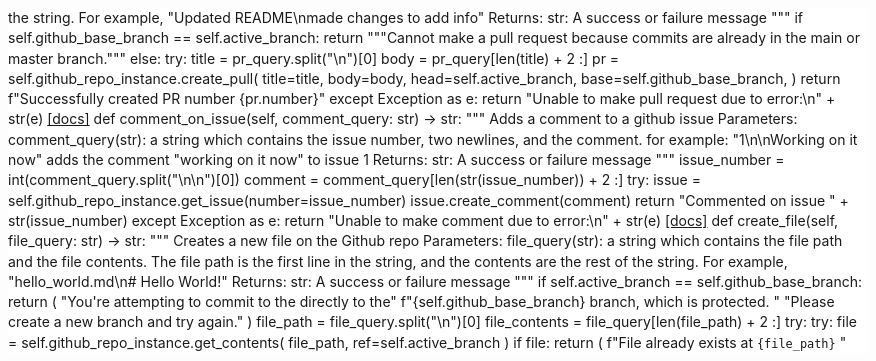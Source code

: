 the string.                 For example, "Updated README\nmade changes to add info"             Returns:                 str: A success or failure message             """             if self.github_base_branch == self.active_branch:                 return """Cannot make a pull request because                  commits are already in the main or master branch."""             else:                 try:                     title = pr_query.split("\n")[0]                     body = pr_query[len(title) + 2 :]                     pr = self.github_repo_instance.create_pull(                         title=title,                         body=body,                         head=self.active_branch,                         base=self.github_base_branch,                     )                     return f"Successfully created PR number {pr.number}"                 except Exception as e:                     return "Unable to make pull request due to error:\n" + str(e)                                        [[docs]](https://python.langchain.com/api_reference/community/utilities/langchain_community.utilities.github.GitHubAPIWrapper.html#langchain_community.utilities.github.GitHubAPIWrapper.comment_on_issue)         def comment_on_issue(self, comment_query: str) -> str:             """             Adds a comment to a github issue             Parameters:                 comment_query(str): a string which contains the issue number,                 two newlines, and the comment.                 for example: "1\n\nWorking on it now"                 adds the comment "working on it now" to issue 1             Returns:                 str: A success or failure message             """             issue_number = int(comment_query.split("\n\n")[0])             comment = comment_query[len(str(issue_number)) + 2 :]             try:                 issue = self.github_repo_instance.get_issue(number=issue_number)                 issue.create_comment(comment)                 return "Commented on issue " + str(issue_number)             except Exception as e:                 return "Unable to make comment due to error:\n" + str(e)                                        [[docs]](https://python.langchain.com/api_reference/community/utilities/langchain_community.utilities.github.GitHubAPIWrapper.html#langchain_community.utilities.github.GitHubAPIWrapper.create_file)         def create_file(self, file_query: str) -> str:             """             Creates a new file on the Github repo             Parameters:                 file_query(str): a string which contains the file path                 and the file contents. The file path is the first line                 in the string, and the contents are the rest of the string.                 For example, "hello_world.md\n# Hello World!"             Returns:                 str: A success or failure message             """             if self.active_branch == self.github_base_branch:                 return (                     "You're attempting to commit to the directly to the"                     f"{self.github_base_branch} branch, which is protected. "                     "Please create a new branch and try again."                 )                  file_path = file_query.split("\n")[0]             file_contents = file_query[len(file_path) + 2 :]                  try:                 try:                     file = self.github_repo_instance.get_contents(                         file_path, ref=self.active_branch                     )                     if file:                         return (                             f"File already exists at `{file_path}` "